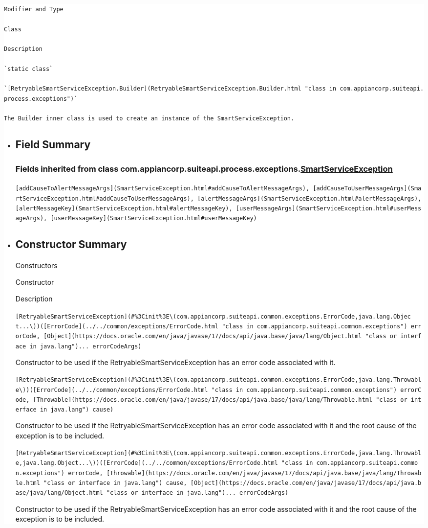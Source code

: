     Modifier and Type

    Class

    Description

    `static class` 

    `[RetryableSmartServiceException.Builder](RetryableSmartServiceException.Builder.html "class in com.appiancorp.suiteapi.process.exceptions")`

    The Builder inner class is used to create an instance of the SmartServiceException.

-   ## Field Summary

    ### Fields inherited from class com.appiancorp.suiteapi.process.exceptions.[SmartServiceException](SmartServiceException.html "class in com.appiancorp.suiteapi.process.exceptions")

    `[addCauseToAlertMessageArgs](SmartServiceException.html#addCauseToAlertMessageArgs), [addCauseToUserMessageArgs](SmartServiceException.html#addCauseToUserMessageArgs), [alertMessageArgs](SmartServiceException.html#alertMessageArgs), [alertMessageKey](SmartServiceException.html#alertMessageKey), [userMessageArgs](SmartServiceException.html#userMessageArgs), [userMessageKey](SmartServiceException.html#userMessageKey)`

-   ## Constructor Summary

    Constructors

    Constructor

    Description

    `[RetryableSmartServiceException](#%3Cinit%3E\(com.appiancorp.suiteapi.common.exceptions.ErrorCode,java.lang.Object...\))([ErrorCode](../../common/exceptions/ErrorCode.html "class in com.appiancorp.suiteapi.common.exceptions") errorCode, [Object](https://docs.oracle.com/en/java/javase/17/docs/api/java.base/java/lang/Object.html "class or interface in java.lang")... errorCodeArgs)`

    Constructor to be used if the RetryableSmartServiceException has an error code associated with it.

    `[RetryableSmartServiceException](#%3Cinit%3E\(com.appiancorp.suiteapi.common.exceptions.ErrorCode,java.lang.Throwable\))([ErrorCode](../../common/exceptions/ErrorCode.html "class in com.appiancorp.suiteapi.common.exceptions") errorCode, [Throwable](https://docs.oracle.com/en/java/javase/17/docs/api/java.base/java/lang/Throwable.html "class or interface in java.lang") cause)`

    Constructor to be used if the RetryableSmartServiceException has an error code associated with it and the root cause of the exception is to be included.

    `[RetryableSmartServiceException](#%3Cinit%3E\(com.appiancorp.suiteapi.common.exceptions.ErrorCode,java.lang.Throwable,java.lang.Object...\))([ErrorCode](../../common/exceptions/ErrorCode.html "class in com.appiancorp.suiteapi.common.exceptions") errorCode, [Throwable](https://docs.oracle.com/en/java/javase/17/docs/api/java.base/java/lang/Throwable.html "class or interface in java.lang") cause, [Object](https://docs.oracle.com/en/java/javase/17/docs/api/java.base/java/lang/Object.html "class or interface in java.lang")... errorCodeArgs)`

    Constructor to be used if the RetryableSmartServiceException has an error code associated with it and the root cause of the exception is to be included.
